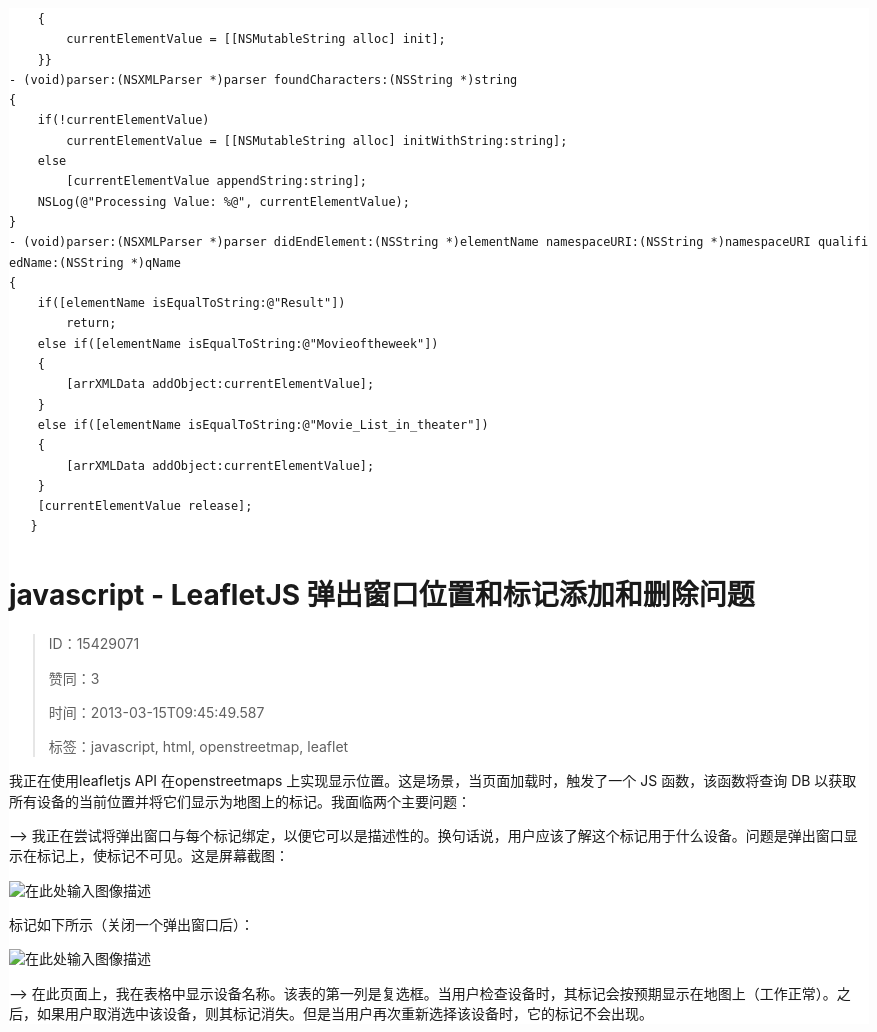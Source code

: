 ```
    {
        currentElementValue = [[NSMutableString alloc] init];
    }}
- (void)parser:(NSXMLParser *)parser foundCharacters:(NSString *)string
{
    if(!currentElementValue)
        currentElementValue = [[NSMutableString alloc] initWithString:string];
    else
        [currentElementValue appendString:string];
    NSLog(@"Processing Value: %@", currentElementValue);
}
- (void)parser:(NSXMLParser *)parser didEndElement:(NSString *)elementName namespaceURI:(NSString *)namespaceURI qualifiedName:(NSString *)qName
{
    if([elementName isEqualToString:@"Result"])
        return;
    else if([elementName isEqualToString:@"Movieoftheweek"])
    {
        [arrXMLData addObject:currentElementValue];
    }
    else if([elementName isEqualToString:@"Movie_List_in_theater"])
    {
        [arrXMLData addObject:currentElementValue];
    }
    [currentElementValue release];
   } 
```

# javascript - LeafletJS 弹出窗口位置和标记添加和删除问题

> ID：15429071
> 
> 赞同：3
> 
> 时间：2013-03-15T09:45:49.587
> 
> 标签：javascript, html, openstreetmap, leaflet

我正在使用leafletjs API 在openstreetmaps 上实现显示位置。这是场景，当页面加载时，触发了一个 JS 函数，该函数将查询 DB 以获取所有设备的当前位置并将它们显示为地图上的标记。我面临两个主要问题：

--> 我正在尝试将弹出窗口与每个标记绑定，以便它可以是描述性的。换句话说，用户应该了解这个标记用于什么设备。问题是弹出窗口显示在标记上，使标记不可见。这是屏幕截图：

![在此处输入图像描述](../Images/48d292203e058bbc14c7d82ab0c91547.png)

标记如下所示（关闭一个弹出窗口后）：

![在此处输入图像描述](../Images/89fff446dfc027d3e221bab6e82c96bb.png)

--> 在此页面上，我在表格中显示设备名称。该表的第一列是复选框。当用户检查设备时，其标记会按预期显示在地图上（工作正常）。之后，如果用户取消选中该设备，则其标记消失。但是当用户再次重新选择该设备时，它的标记不会出现。
